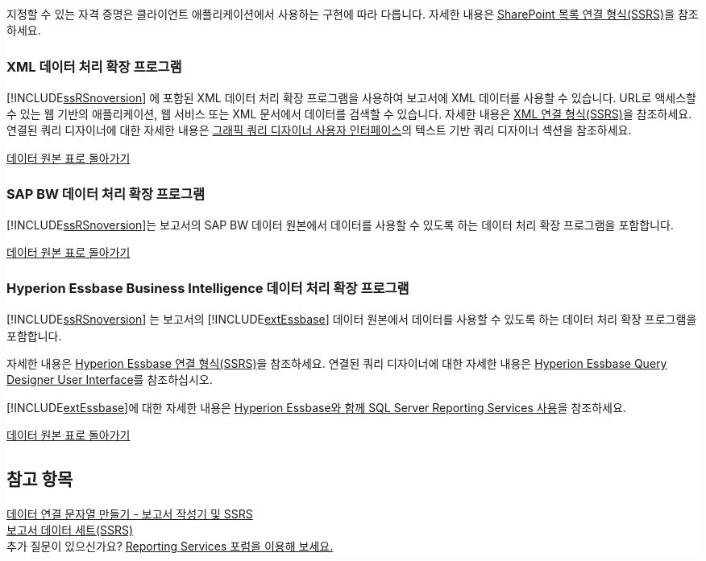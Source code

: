  지정할 수 있는 자격 증명은 클라이언트 애플리케이션에서 사용하는 구현에 따라 다릅니다. 자세한 내용은 [SharePoint 목록 연결 형식&#40;SSRS&#41;](../../reporting-services/report-data/sharepoint-list-connection-type-ssrs.md)을 참조하세요.  
  
###  <a name="XML"></a> XML 데이터 처리 확장 프로그램  
 [!INCLUDE[ssRSnoversion](../../includes/ssrsnoversion-md.md)] 에 포함된 XML 데이터 처리 확장 프로그램을 사용하여 보고서에 XML 데이터를 사용할 수 있습니다. URL로 액세스할 수 있는 웹 기반의 애플리케이션, 웹 서비스 또는 XML 문서에서 데이터를 검색할 수 있습니다. 자세한 내용은 [XML 연결 형식&#40;SSRS&#41;](../../reporting-services/report-data/xml-connection-type-ssrs.md)을 참조하세요. 연결된 쿼리 디자이너에 대한 자세한 내용은 [그래픽 쿼리 디자이너 사용자 인터페이스](../../reporting-services/report-data/graphical-query-designer-user-interface.md)의 텍스트 기반 쿼리 디자이너 섹션을 참조하세요.
  
 [데이터 원본 표로 돌아가기](#DataSourcesTable)  
  
###  <a name="SAPBW"></a> SAP BW 데이터 처리 확장 프로그램  
 [!INCLUDE[ssRSnoversion](../../includes/ssrsnoversion-md.md)]는 보고서의 SAP BW 데이터 원본에서 데이터를 사용할 수 있도록 하는 데이터 처리 확장 프로그램을 포함합니다.
  
 [데이터 원본 표로 돌아가기](#DataSourcesTable)  
  
###  <a name="Hyperion"></a> Hyperion Essbase Business Intelligence 데이터 처리 확장 프로그램  
 [!INCLUDE[ssRSnoversion](../../includes/ssrsnoversion-md.md)] 는 보고서의 [!INCLUDE[extEssbase](../../includes/extessbase-md.md)] 데이터 원본에서 데이터를 사용할 수 있도록 하는 데이터 처리 확장 프로그램을 포함합니다.  
  
 자세한 내용은 [Hyperion Essbase 연결 형식&#40;SSRS&#41;](../../reporting-services/report-data/hyperion-essbase-connection-type-ssrs.md)을 참조하세요. 연결된 쿼리 디자이너에 대한 자세한 내용은 [Hyperion Essbase Query Designer User Interface](../../reporting-services/report-data/hyperion-essbase-query-designer-user-interface.md)를 참조하십시오.  
  
 [!INCLUDE[extEssbase](../../includes/extessbase-md.md)]에 대한 자세한 내용은 [Hyperion Essbase와 함께 SQL Server Reporting Services 사용](../../reporting-services/report-data/hyperion-essbase-query-designer-user-interface.md)을 참조하세요. 
  
 [데이터 원본 표로 돌아가기](#DataSourcesTable)  
  
## <a name="see-also"></a>참고 항목  
 [데이터 연결 문자열 만들기 - 보고서 작성기 및 SSRS](../../reporting-services/report-data/data-connections-data-sources-and-connection-strings-report-builder-and-ssrs.md)   
 [보고서 데이터 세트&#40;SSRS&#41;](../../reporting-services/report-data/report-datasets-ssrs.md)  
추가 질문이 있으신가요? [Reporting Services 포럼을 이용해 보세요.](https://go.microsoft.com/fwlink/?LinkId=620231)
  
  

